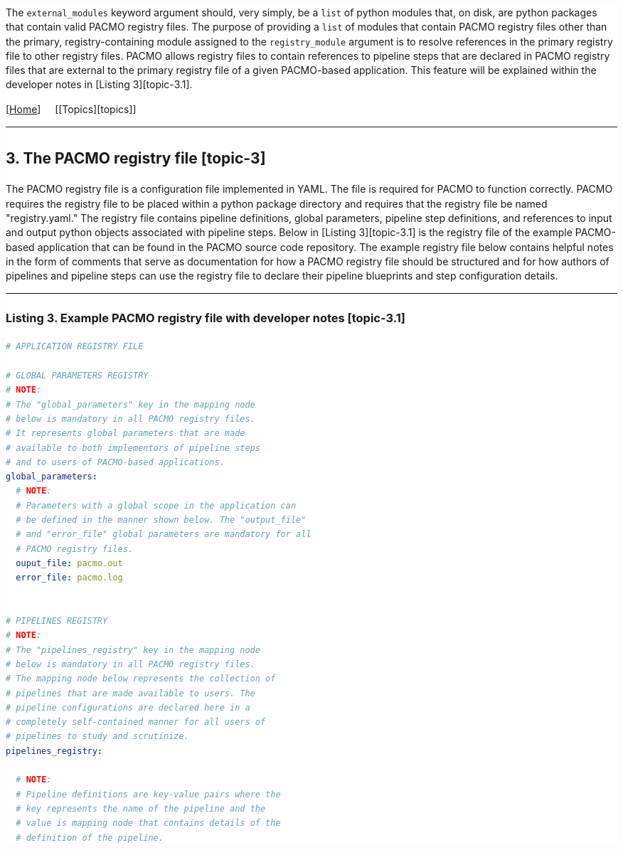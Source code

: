 The `external_modules` keyword argument should, very simply, be a `list` of python modules that, on disk, are python packages that contain valid PACMO registry files. The purpose of providing a `list` of modules that contain PACMO registry files other than the primary, registry-containing module assigned to the `registry_module` argument is to resolve references in the primary registry file to other registry files. PACMO allows registry files to contain references to pipeline steps that are declared in PACMO registry files that are external to the primary registry file of a given PACMO-based application. This feature will be explained within the developer notes in [Listing 3][topic-3.1].

\[[Home](./toc.md)\] &nbsp;&nbsp;&nbsp; \[[Topics][topics]\]

---

## 3. The PACMO registry file [topic-3]

The PACMO registry file is a configuration file implemented in YAML. The file is required for PACMO to function correctly. PACMO requires the registry file to be placed within a python package directory and requires that the registry file be named "registry.yaml." The registry file contains pipeline definitions, global parameters, pipeline step definitions, and references to input and output python objects associated with pipeline steps. Below in [Listing 3][topic-3.1] is the registry file of the example PACMO-based application that can be found in the PACMO source code repository. The example registry file below contains helpful notes in the form of comments that serve as documentation for how a PACMO registry file should be structured and for how authors of pipelines and pipeline steps can use the registry file to declare their pipeline blueprints and step configuration details.

---

### Listing 3. Example PACMO registry file with developer notes [topic-3.1]
```yaml
# APPLICATION REGISTRY FILE

# GLOBAL PARAMETERS REGISTRY
# NOTE:
# The "global_parameters" key in the mapping node
# below is mandatory in all PACMO registry files.
# It represents global parameters that are made
# available to both implementors of pipeline steps
# and to users of PACMO-based applications.
global_parameters:
  # NOTE:
  # Parameters with a global scope in the application can
  # be defined in the manner shown below. The "output_file"
  # and "error_file" global parameters are mandatory for all
  # PACMO registry files.
  ouput_file: pacmo.out
  error_file: pacmo.log


# PIPELINES REGISTRY
# NOTE:
# The "pipelines_registry" key in the mapping node
# below is mandatory in all PACMO registry files.
# The mapping node below represents the collection of
# pipelines that are made available to users. The
# pipeline configurations are declared here in a
# completely self-contained manner for all users of
# pipelines to study and scrutinize.
pipelines_registry:

  # NOTE:
  # Pipeline definitions are key-value pairs where the
  # key represents the name of the pipeline and the
  # value is mapping node that contains details of the
  # definition of the pipeline.
```